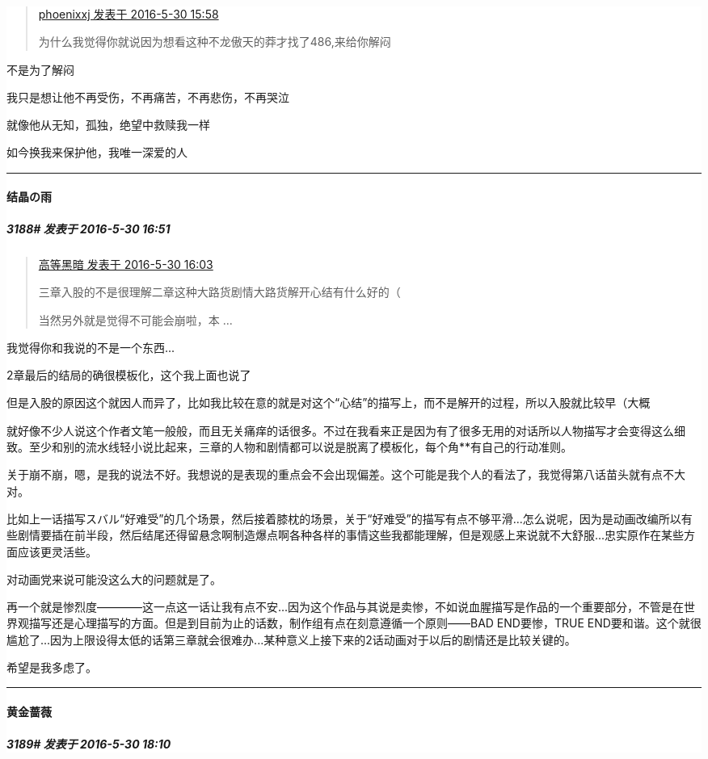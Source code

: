 

<blockquote><a href="httphttps://bbs.saraba1st.com/2b/forum.php?mod=redirect&amp;goto=findpost&amp;pid=32569868&amp;ptid=1136113" target="_blank">phoenixxj 发表于 2016-5-30 15:58</a>

为什么我觉得你就说因为想看这种不龙傲天的莽才找了486,来给你解闷</blockquote>
不是为了解闷

我只是想让他不再受伤，不再痛苦，不再悲伤，不再哭泣

就像他从无知，孤独，绝望中救赎我一样

如今换我来保护他，我唯一深爱的人







*****

####  结晶の雨  
##### 3188#       发表于 2016-5-30 16:51



<blockquote><a href="httphttps://bbs.saraba1st.com/2b/forum.php?mod=redirect&amp;goto=findpost&amp;pid=32569911&amp;ptid=1136113" target="_blank">高等黑暗 发表于 2016-5-30 16:03</a>

三章入股的不是很理解二章这种大路货剧情大路货解开心结有什么好的（

当然另外就是觉得不可能会崩啦，本 ...</blockquote>
我觉得你和我说的不是一个东西...

2章最后的结局的确很模板化，这个我上面也说了

但是入股的原因这个就因人而异了，比如我比较在意的就是对这个“心结”的描写上，而不是解开的过程，所以入股就比较早（大概

就好像不少人说这个作者文笔一般般，而且无关痛痒的话很多。不过在我看来正是因为有了很多无用的对话所以人物描写才会变得这么细致。至少和别的流水线轻小说比起来，三章的人物和剧情都可以说是脱离了模板化，每个角**有自己的行动准则。


关于崩不崩，嗯，是我的说法不好。我想说的是表现的重点会不会出现偏差。这个可能是我个人的看法了，我觉得第八话苗头就有点不大对。

比如上一话描写スバル“好难受”的几个场景，然后接着膝枕的场景，关于“好难受”的描写有点不够平滑...怎么说呢，因为是动画改编所以有些剧情要插在前半段，然后结尾还得留悬念啊制造爆点啊各种各样的事情这些我都能理解，但是观感上来说就不大舒服...忠实原作在某些方面应该更灵活些。

对动画党来说可能没这么大的问题就是了。

再一个就是惨烈度————这一点这一话让我有点不安...因为这个作品与其说是卖惨，不如说血腥描写是作品的一个重要部分，不管是在世界观描写还是心理描写的方面。但是到目前为止的话数，制作组有点在刻意遵循一个原则——BAD END要惨，TRUE END要和谐。这个就很尴尬了...因为上限设得太低的话第三章就会很难办...某种意义上接下来的2话动画对于以后的剧情还是比较关键的。

希望是我多虑了。







*****

####  黄金蔷薇  
##### 3189#       发表于 2016-5-30 18:10

